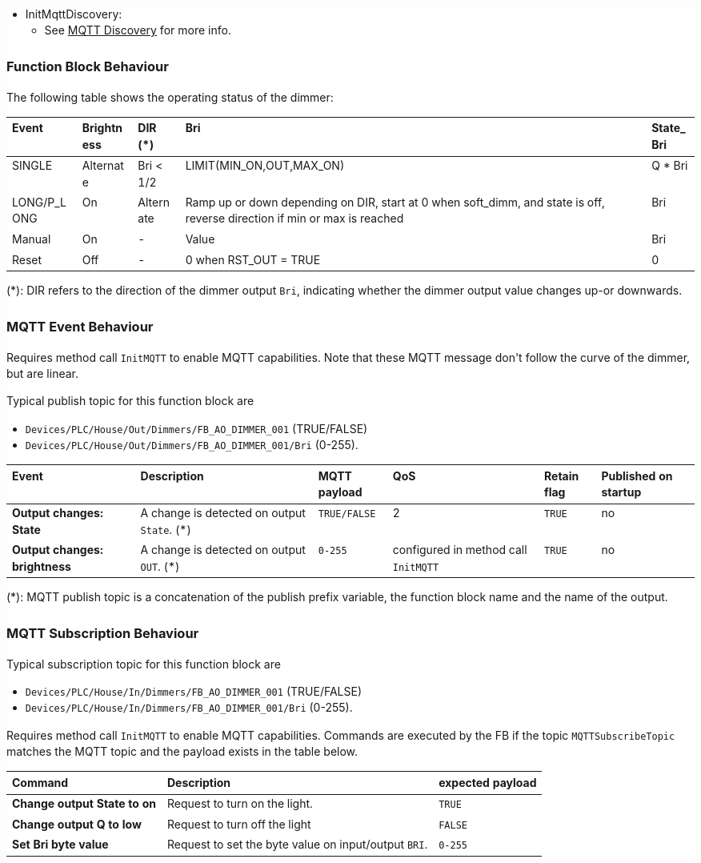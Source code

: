   
- InitMqttDiscovery:  
    - See [MQTT Discovery](./../AdditionalFunctionality/MQTT_Discovery.md) for more info.

### **Function Block Behaviour**

The following table shows the operating status of the dimmer:

| Event       | Brightness | DIR (\*)  | Bri                                                                                                                       | State_Bri |
| :---------- | :--------- | :-------- | :------------------------------------------------------------------------------------------------------------------------ | :-------- |
| SINGLE      | Alternate  | Bri < 1/2 | LIMIT(MIN_ON,OUT,MAX_ON)                                                                                                  | Q \* Bri  |
| LONG/P_LONG | On         | Alternate | Ramp up or down depending on DIR, start at 0 when soft_dimm, and state is off, reverse direction if min or max is reached | Bri       |
| Manual      | On         | -         | Value                                                                                                                     | Bri       |
| Reset       | Off        | -         | 0 when RST_OUT = TRUE                                                                                                     | 0         |

(\*): DIR refers to the direction of the dimmer output `Bri`, indicating whether the dimmer output value changes up-or downwards.

### **MQTT Event Behaviour**

Requires method call `InitMQTT` to enable MQTT capabilities. Note that these MQTT message don't follow the curve of the dimmer, but are linear.

Typical publish topic for this function block are

- `Devices/PLC/House/Out/Dimmers/FB_AO_DIMMER_001` (TRUE/FALSE)
- `Devices/PLC/House/Out/Dimmers/FB_AO_DIMMER_001/Bri` (0-255).

| Event                          | Description                                  | MQTT payload | QoS                                  | Retain flag | Published on startup |
| :----------------------------- | :------------------------------------------- | :----------- | :----------------------------------- | :---------- | :------------------- |
| **Output changes: State**      | A change is detected on output `State`. (\*) | `TRUE/FALSE` | 2                                    | `TRUE`      | no                   |
| **Output changes: brightness** | A change is detected on output `OUT`. (\*)   | `0-255`      | configured in method call `InitMQTT` | `TRUE`      | no                   |

(\*): MQTT publish topic is a concatenation of the publish prefix variable, the function block name and the name of the output.

### **MQTT Subscription Behaviour**

Typical subscription topic for this function block are

- `Devices/PLC/House/In/Dimmers/FB_AO_DIMMER_001` (TRUE/FALSE)
- `Devices/PLC/House/In/Dimmers/FB_AO_DIMMER_001/Bri` (0-255).

Requires method call `InitMQTT` to enable MQTT capabilities.
Commands are executed by the FB if the topic `MQTTSubscribeTopic` matches the MQTT topic and the payload exists in the table below.

| Command                       | Description                                          | expected payload |
| :---------------------------- | :--------------------------------------------------- | :--------------- |
| **Change output State to on** | Request to turn on the light.                        | `TRUE`           |
| **Change output Q to low**    | Request to turn off the light                        | `FALSE`          |
| **Set Bri byte value**        | Request to set the byte value on input/output `BRI`. | `0-255`          |
